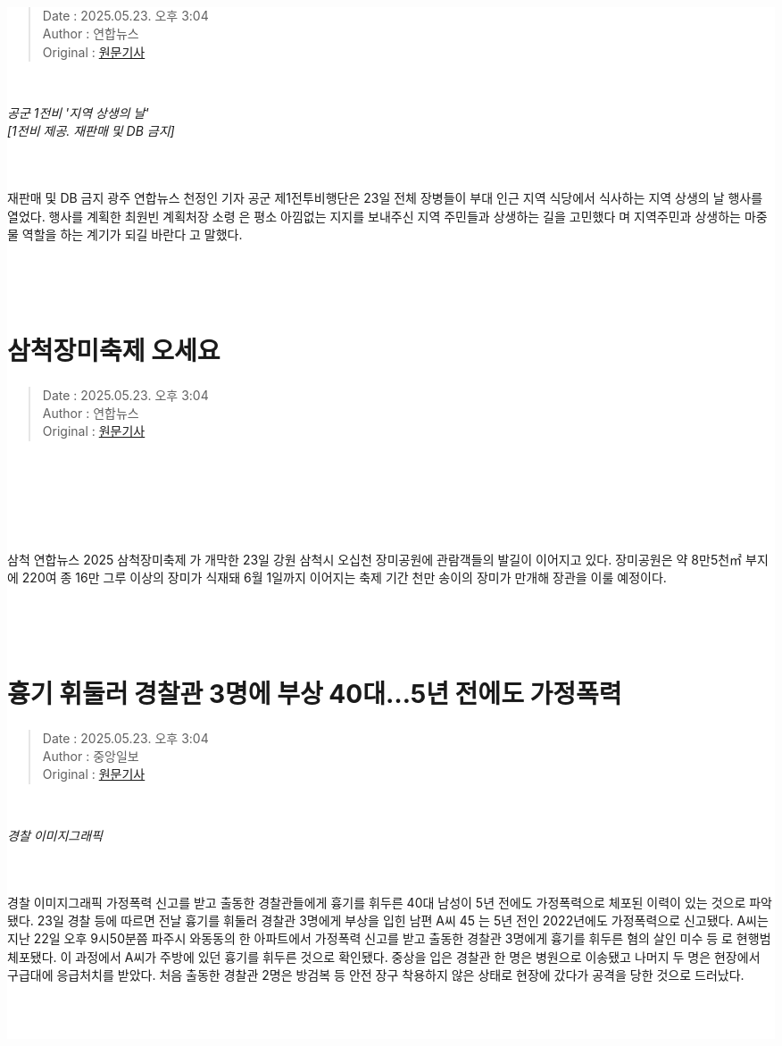 > Date : 2025.05.23. 오후 3:04  
> Author : 연합뉴스  
> Original : [원문기사](https://n.news.naver.com/mnews/article/001/0015407310?sid=102)  
<br/>  
  
<img alt="공군 1전비 '지역 상생의 날'[1전비 제공. 재판매 및 DB 금지]" class="_LAZY_LOADING _LAZY_LOADING_INIT_HIDE" src="https://imgnews.pstatic.net/image/001/2025/05/23/AKR20250523097500054_01_i_P4_20250523150433180.jpg?type=w860" id="img1" style="display: none;"></img><em class="img_desc">공군 1전비 '지역 상생의 날'<br/>[1전비 제공. 재판매 및 DB 금지]</em>  
<br/><br/>  
  
재판매 및 DB 금지 광주 연합뉴스 천정인 기자 공군 제1전투비행단은 23일 전체 장병들이 부대 인근 지역 식당에서 식사하는 지역 상생의 날 행사를 열었다.
행사를 계획한 최원빈 계획처장 소령 은 평소 아낌없는 지지를 보내주신 지역 주민들과 상생하는 길을 고민했다 며 지역주민과 상생하는 마중물 역할을 하는 계기가 되길 바란다 고 말했다.  
<br/><br/><br/>  

  
# 삼척장미축제 오세요  
  
> Date : 2025.05.23. 오후 3:04  
> Author : 연합뉴스  
> Original : [원문기사](https://n.news.naver.com/mnews/article/001/0015407309?sid=102)  
<br/>  
  
<img alt="" class="_LAZY_LOADING _LAZY_LOADING_INIT_HIDE" src="https://imgnews.pstatic.net/image/001/2025/05/23/PYH2025052310360006200_P4_20250523150431406.jpg?type=w860" id="img1" style="display: none;"></img>  
<br/><br/>  
  
삼척 연합뉴스 2025 삼척장미축제 가 개막한 23일 강원 삼척시 오십천 장미공원에 관람객들의 발길이 이어지고 있다. 장미공원은 약 8만5천㎡ 부지에 220여 종 16만 그루 이상의 장미가 식재돼 6월 1일까지 이어지는 축제 기간 천만 송이의 장미가 만개해 장관을 이룰 예정이다.  
<br/><br/><br/>  

  
# 흉기 휘둘러 경찰관 3명에 부상 40대…5년 전에도 가정폭력  
  
> Date : 2025.05.23. 오후 3:04  
> Author : 중앙일보  
> Original : [원문기사](https://n.news.naver.com/mnews/article/025/0003443025?sid=102)  
<br/>  
  
<img alt="경찰 이미지그래픽" class="_LAZY_LOADING _LAZY_LOADING_INIT_HIDE" src="https://imgnews.pstatic.net/image/025/2025/05/23/0003443025_001_20250523150417833.jpg?type=w860" id="img1" style="display: none;"></img><em class="img_desc">경찰 이미지그래픽</em>  
<br/><br/>  
  
경찰 이미지그래픽 가정폭력 신고를 받고 출동한 경찰관들에게 흉기를 휘두른 40대 남성이 5년 전에도 가정폭력으로 체포된 이력이 있는 것으로 파악됐다.
23일 경찰 등에 따르면 전날 흉기를 휘둘러 경찰관 3명에게 부상을 입힌 남편 A씨 45 는 5년 전인 2022년에도 가정폭력으로 신고됐다.
A씨는 지난 22일 오후 9시50분쯤 파주시 와동동의 한 아파트에서 가정폭력 신고를 받고 출동한 경찰관 3명에게 흉기를 휘두른 혐의 살인 미수 등 로 현행범 체포됐다.
이 과정에서 A씨가 주방에 있던 흉기를 휘두른 것으로 확인됐다.
중상을 입은 경찰관 한 명은 병원으로 이송됐고 나머지 두 명은 현장에서 구급대에 응급처치를 받았다.
처음 출동한 경찰관 2명은 방검복 등 안전 장구 착용하지 않은 상태로 현장에 갔다가 공격을 당한 것으로 드러났다.  
<br/><br/><br/>  

